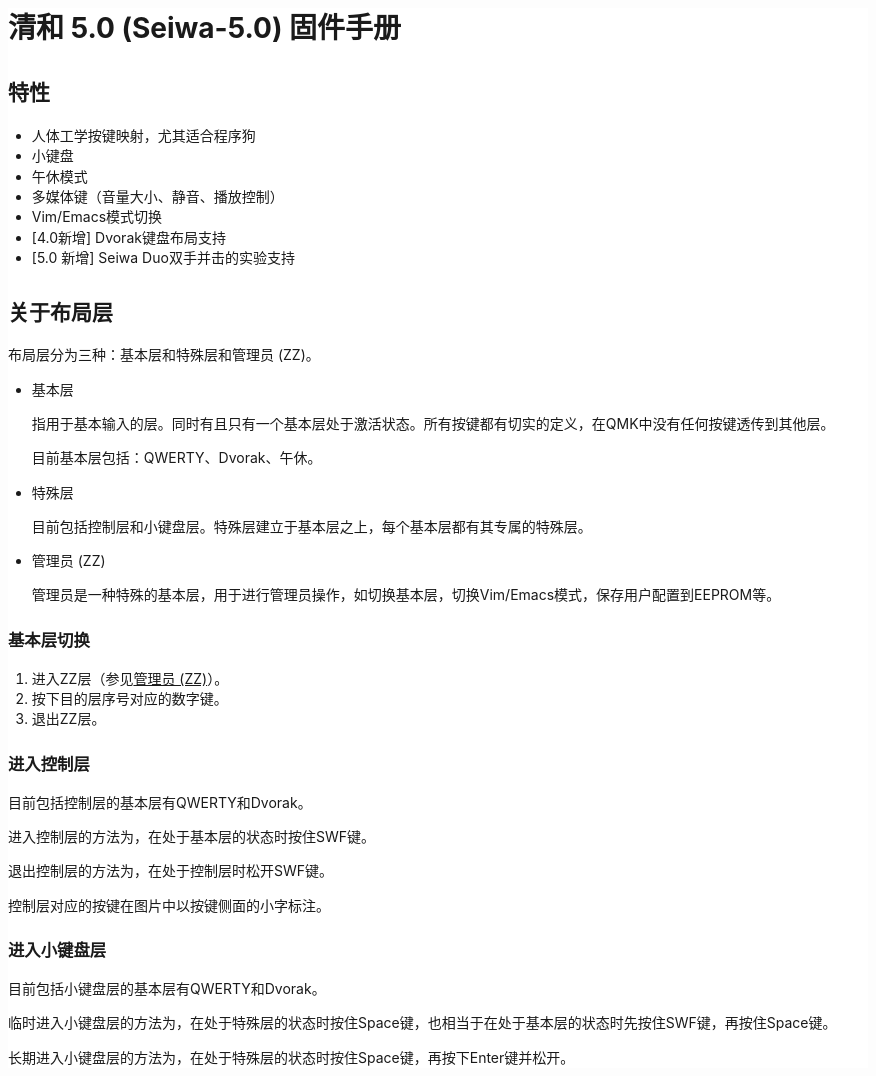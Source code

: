 # 清和 5.0 (Seiwa-5.0) 固件手册

## 特性

* 人体工学按键映射，尤其适合程序狗
* 小键盘
* 午休模式
* 多媒体键（音量大小、静音、播放控制）
* Vim/Emacs模式切换
* [4.0新增] Dvorak键盘布局支持
* [5.0 新增] Seiwa Duo双手并击的实验支持

## 关于布局层

布局层分为三种：基本层和特殊层和管理员 (ZZ)。

* 基本层

  指用于基本输入的层。同时有且只有一个基本层处于激活状态。所有按键都有切实的定义，在QMK中没有任何按键透传到其他层。
  
  目前基本层包括：QWERTY、Dvorak、午休。
  
* 特殊层

  目前包括控制层和小键盘层。特殊层建立于基本层之上，每个基本层都有其专属的特殊层。
  
* 管理员 (ZZ)

  管理员是一种特殊的基本层，用于进行管理员操作，如切换基本层，切换Vim/Emacs模式，保存用户配置到EEPROM等。


### 基本层切换

1. 进入ZZ层（参见[管理员 (ZZ)](#管理员%20(ZZ))）。
1. 按下目的层序号对应的数字键。
1. 退出ZZ层。


### 进入控制层

目前包括控制层的基本层有QWERTY和Dvorak。

进入控制层的方法为，在处于基本层的状态时按住SWF键。

退出控制层的方法为，在处于控制层时松开SWF键。

控制层对应的按键在图片中以按键侧面的小字标注。


### 进入小键盘层

目前包括小键盘层的基本层有QWERTY和Dvorak。

临时进入小键盘层的方法为，在处于特殊层的状态时按住Space键，也相当于在处于基本层的状态时先按住SWF键，再按住Space键。

长期进入小键盘层的方法为，在处于特殊层的状态时按住Space键，再按下Enter键并松开。
